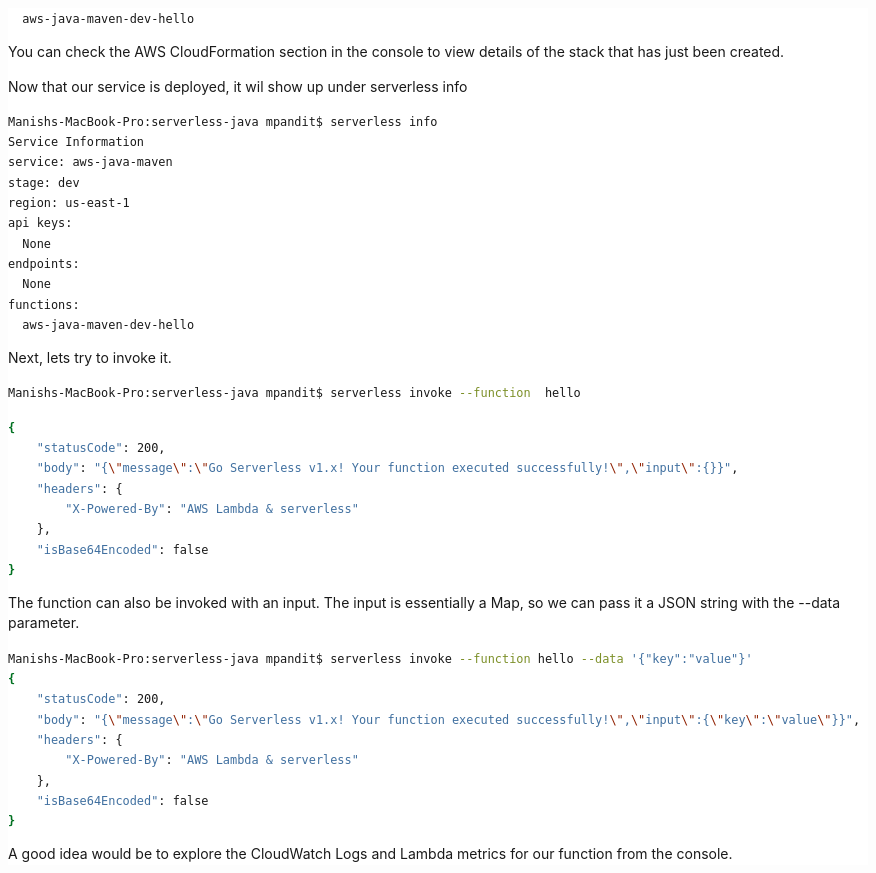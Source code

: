 ```sh
  aws-java-maven-dev-hello
```    
You can check the AWS CloudFormation section in the console to view details of the stack that has just been created.

Now that our service is deployed, it wil show up under serverless info
```sh  
Manishs-MacBook-Pro:serverless-java mpandit$ serverless info
Service Information
service: aws-java-maven
stage: dev
region: us-east-1
api keys:
  None
endpoints:
  None
functions:
  aws-java-maven-dev-hello
```  
Next, lets try to invoke it.
```sh
Manishs-MacBook-Pro:serverless-java mpandit$ serverless invoke --function  hello
```  
```sh
{
    "statusCode": 200,
    "body": "{\"message\":\"Go Serverless v1.x! Your function executed successfully!\",\"input\":{}}",
    "headers": {
        "X-Powered-By": "AWS Lambda & serverless"
    },
    "isBase64Encoded": false
}
```  
The function can also be invoked with an input. The input is essentially a Map, so we can pass it a JSON string with the --data parameter.

```sh
Manishs-MacBook-Pro:serverless-java mpandit$ serverless invoke --function hello --data '{"key":"value"}'
{
    "statusCode": 200,
    "body": "{\"message\":\"Go Serverless v1.x! Your function executed successfully!\",\"input\":{\"key\":\"value\"}}",
    "headers": {
        "X-Powered-By": "AWS Lambda & serverless"
    },
    "isBase64Encoded": false
}
```  
A good idea would be to explore the CloudWatch Logs and Lambda metrics for our function from the console.
